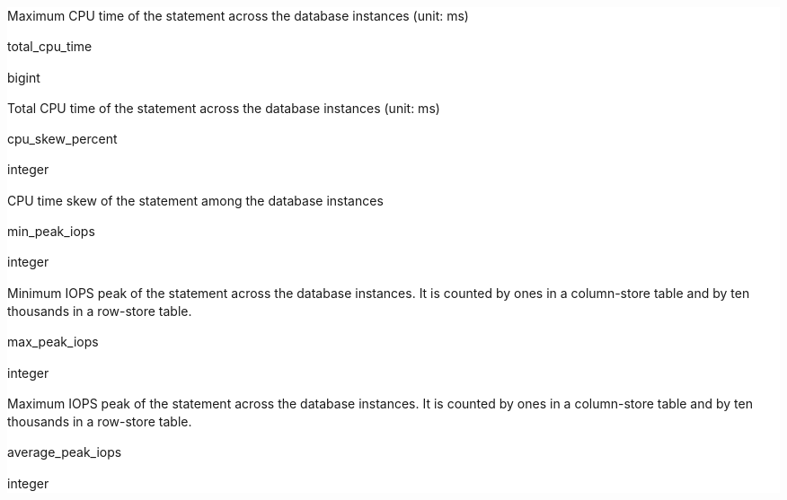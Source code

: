</td>
<td class="cellrowborder" valign="top" width="60%" headers="mcps1.2.4.1.3 "><p id="p983318159616"><a name="p983318159616"></a><a name="p983318159616"></a>Maximum CPU time of the statement across the database instances (unit: ms)</p>
</td>
</tr>
<tr id="row174561916473"><td class="cellrowborder" valign="top" width="23.02%" headers="mcps1.2.4.1.1 "><p id="p1983351513616"><a name="p1983351513616"></a><a name="p1983351513616"></a>total_cpu_time</p>
</td>
<td class="cellrowborder" valign="top" width="16.98%" headers="mcps1.2.4.1.2 "><p id="p683317151761"><a name="p683317151761"></a><a name="p683317151761"></a>bigint</p>
</td>
<td class="cellrowborder" valign="top" width="60%" headers="mcps1.2.4.1.3 "><p id="p1833161518617"><a name="p1833161518617"></a><a name="p1833161518617"></a>Total CPU time of the statement across the database instances (unit: ms)</p>
</td>
</tr>
<tr id="row1244201918476"><td class="cellrowborder" valign="top" width="23.02%" headers="mcps1.2.4.1.1 "><p id="p3833151513616"><a name="p3833151513616"></a><a name="p3833151513616"></a>cpu_skew_percent</p>
</td>
<td class="cellrowborder" valign="top" width="16.98%" headers="mcps1.2.4.1.2 "><p id="p6833115267"><a name="p6833115267"></a><a name="p6833115267"></a>integer</p>
</td>
<td class="cellrowborder" valign="top" width="60%" headers="mcps1.2.4.1.3 "><p id="p128335152614"><a name="p128335152614"></a><a name="p128335152614"></a>CPU time skew of the statement among the database instances</p>
</td>
</tr>
<tr id="row86001914135213"><td class="cellrowborder" valign="top" width="23.02%" headers="mcps1.2.4.1.1 "><p id="p10621338205213"><a name="p10621338205213"></a><a name="p10621338205213"></a>min_peak_iops</p>
</td>
<td class="cellrowborder" valign="top" width="16.98%" headers="mcps1.2.4.1.2 "><p id="p1062113812524"><a name="p1062113812524"></a><a name="p1062113812524"></a>integer</p>
</td>
<td class="cellrowborder" valign="top" width="60%" headers="mcps1.2.4.1.3 "><p id="p96211389521"><a name="p96211389521"></a><a name="p96211389521"></a>Minimum IOPS peak of the statement across the database instances. It is counted by ones in a column-store table and by ten thousands in a row-store table.</p>
</td>
</tr>
<tr id="row518319212523"><td class="cellrowborder" valign="top" width="23.02%" headers="mcps1.2.4.1.1 "><p id="p66343810522"><a name="p66343810522"></a><a name="p66343810522"></a>max_peak_iops</p>
</td>
<td class="cellrowborder" valign="top" width="16.98%" headers="mcps1.2.4.1.2 "><p id="p196353816526"><a name="p196353816526"></a><a name="p196353816526"></a>integer</p>
</td>
<td class="cellrowborder" valign="top" width="60%" headers="mcps1.2.4.1.3 "><p id="p1963153845212"><a name="p1963153845212"></a><a name="p1963153845212"></a>Maximum IOPS peak of the statement across the database instances. It is counted by ones in a column-store table and by ten thousands in a row-store table.</p>
</td>
</tr>
<tr id="row19456325165215"><td class="cellrowborder" valign="top" width="23.02%" headers="mcps1.2.4.1.1 "><p id="p1763838175213"><a name="p1763838175213"></a><a name="p1763838175213"></a>average_peak_iops</p>
</td>
<td class="cellrowborder" valign="top" width="16.98%" headers="mcps1.2.4.1.2 "><p id="p26319381526"><a name="p26319381526"></a><a name="p26319381526"></a>integer</p>
</td>